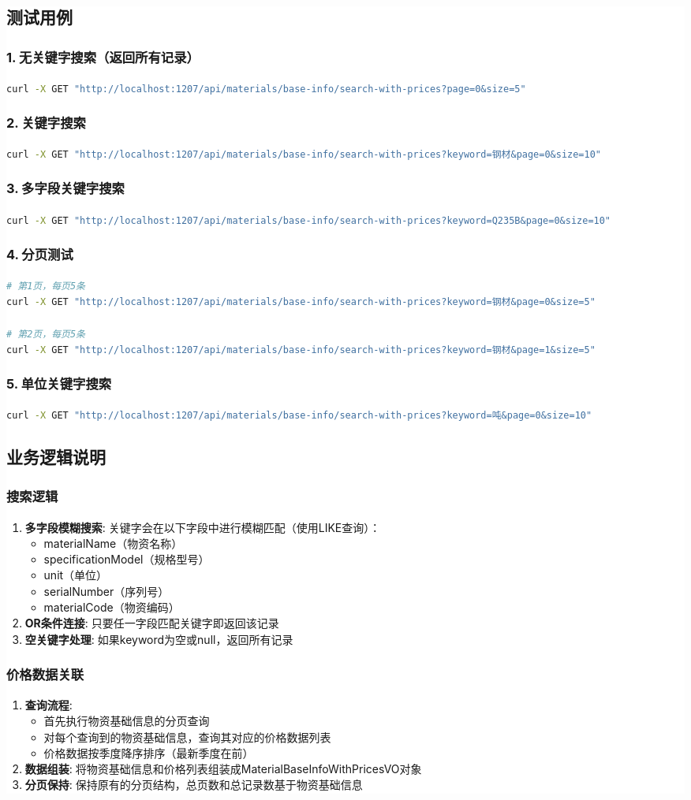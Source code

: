 ## 测试用例

### 1. 无关键字搜索（返回所有记录）
```bash
curl -X GET "http://localhost:1207/api/materials/base-info/search-with-prices?page=0&size=5"
```

### 2. 关键字搜索
```bash
curl -X GET "http://localhost:1207/api/materials/base-info/search-with-prices?keyword=钢材&page=0&size=10"
```

### 3. 多字段关键字搜索
```bash
curl -X GET "http://localhost:1207/api/materials/base-info/search-with-prices?keyword=Q235B&page=0&size=10"
```

### 4. 分页测试
```bash
# 第1页，每页5条
curl -X GET "http://localhost:1207/api/materials/base-info/search-with-prices?keyword=钢材&page=0&size=5"

# 第2页，每页5条
curl -X GET "http://localhost:1207/api/materials/base-info/search-with-prices?keyword=钢材&page=1&size=5"
```

### 5. 单位关键字搜索
```bash
curl -X GET "http://localhost:1207/api/materials/base-info/search-with-prices?keyword=吨&page=0&size=10"
```

## 业务逻辑说明

### 搜索逻辑
1. **多字段模糊搜索**: 关键字会在以下字段中进行模糊匹配（使用LIKE查询）：
   - materialName（物资名称）
   - specificationModel（规格型号）
   - unit（单位）
   - serialNumber（序列号）
   - materialCode（物资编码）
2. **OR条件连接**: 只要任一字段匹配关键字即返回该记录
3. **空关键字处理**: 如果keyword为空或null，返回所有记录

### 价格数据关联
1. **查询流程**: 
   - 首先执行物资基础信息的分页查询
   - 对每个查询到的物资基础信息，查询其对应的价格数据列表
   - 价格数据按季度降序排序（最新季度在前）
2. **数据组装**: 将物资基础信息和价格列表组装成MaterialBaseInfoWithPricesVO对象
3. **分页保持**: 保持原有的分页结构，总页数和总记录数基于物资基础信息
